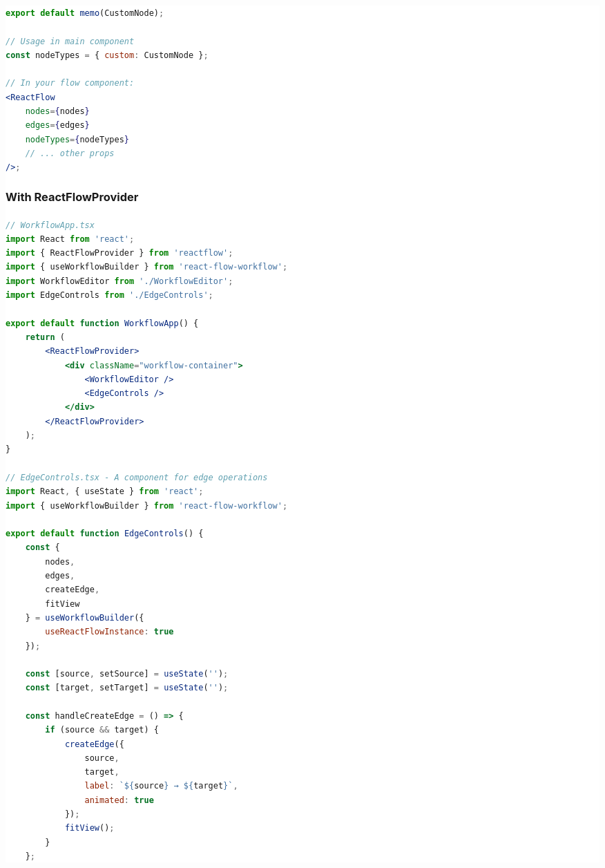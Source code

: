 ```jsx
export default memo(CustomNode);

// Usage in main component
const nodeTypes = { custom: CustomNode };

// In your flow component:
<ReactFlow
	nodes={nodes}
	edges={edges}
	nodeTypes={nodeTypes}
	// ... other props
/>;
```

### With ReactFlowProvider

```jsx
// WorkflowApp.tsx
import React from 'react';
import { ReactFlowProvider } from 'reactflow';
import { useWorkflowBuilder } from 'react-flow-workflow';
import WorkflowEditor from './WorkflowEditor';
import EdgeControls from './EdgeControls';

export default function WorkflowApp() {
	return (
		<ReactFlowProvider>
			<div className="workflow-container">
				<WorkflowEditor />
				<EdgeControls />
			</div>
		</ReactFlowProvider>
	);
}

// EdgeControls.tsx - A component for edge operations
import React, { useState } from 'react';
import { useWorkflowBuilder } from 'react-flow-workflow';

export default function EdgeControls() {
	const {
		nodes,
		edges,
		createEdge,
		fitView
	} = useWorkflowBuilder({
		useReactFlowInstance: true
	});

	const [source, setSource] = useState('');
	const [target, setTarget] = useState('');

	const handleCreateEdge = () => {
		if (source && target) {
			createEdge({
				source,
				target,
				label: `${source} → ${target}`,
				animated: true
			});
			fitView();
		}
	};
```